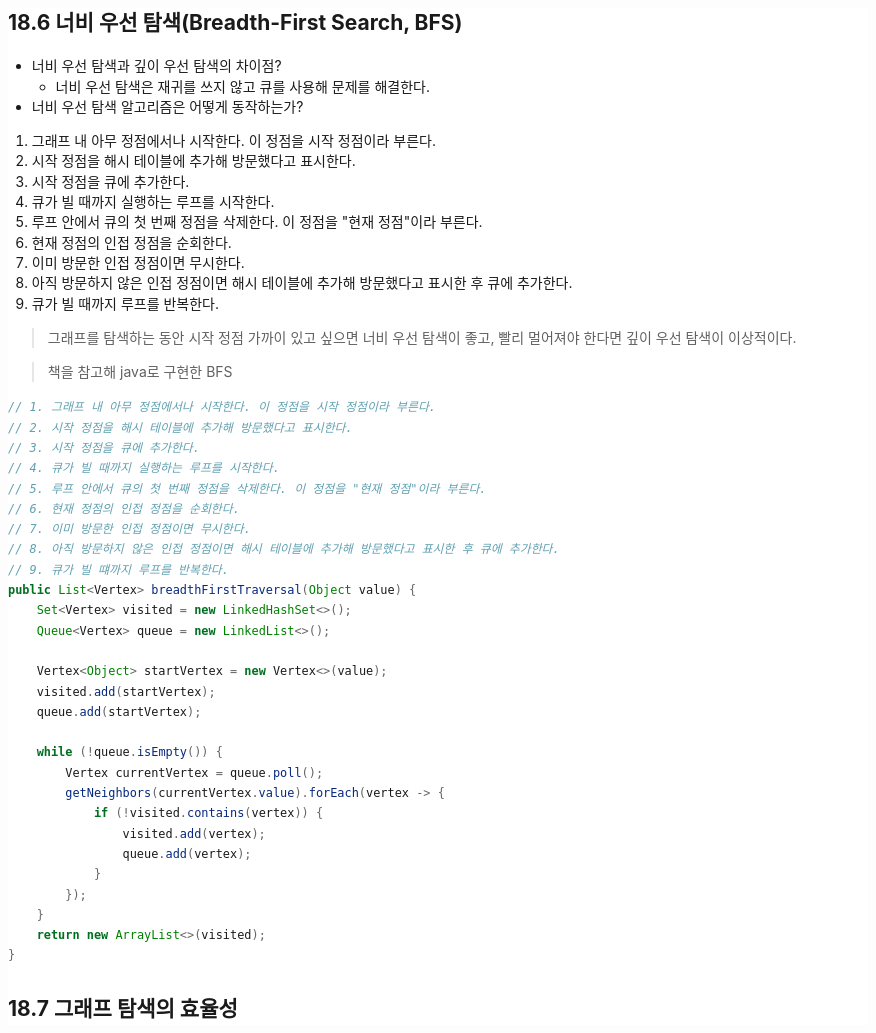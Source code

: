 ## 18.6 너비 우선 탐색(Breadth-First Search, BFS)

- 너비 우선 탐색과 깊이 우선 탐색의 차이점?
  - 너비 우선 탐색은 재귀를 쓰지 않고 큐를 사용해 문제를 해결한다.
- 너비 우선 탐색 알고리즘은 어떻게 동작하는가?

1. 그래프 내 아무 정점에서나 시작한다. 이 정점을 시작 정점이라 부른다.
2. 시작 정점을 해시 테이블에 추가해 방문했다고 표시한다.
3. 시작 정점을 큐에 추가한다.
4. 큐가 빌 때까지 실행하는 루프를 시작한다.
5. 루프 안에서 큐의 첫 번째 정점을 삭제한다. 이 정점을 "현재 정점"이라 부른다.
6. 현재 정점의 인접 정점을 순회한다.
7. 이미 방문한 인접 정점이면 무시한다.
8. 아직 방문하지 않은 인접 정점이면 해시 테이블에 추가해 방문했다고 표시한 후 큐에 추가한다.
9. 큐가 빌 때까지 루프를 반복한다.

> 그래프를 탐색하는 동안 시작 정점 가까이 있고 싶으면 너비 우선 탐색이 좋고, 빨리 멀어져야 한다면 깊이 우선 탐색이 이상적이다.

> 책을 참고해 java로 구현한 BFS

```java
// 1. 그래프 내 아무 정점에서나 시작한다. 이 정점을 시작 정점이라 부른다.
// 2. 시작 정점을 해시 테이블에 추가해 방문했다고 표시한다.
// 3. 시작 정점을 큐에 추가한다.
// 4. 큐가 빌 때까지 실행하는 루프를 시작한다.
// 5. 루프 안에서 큐의 첫 번째 정점을 삭제한다. 이 정점을 "현재 정점"이라 부른다.
// 6. 현재 정점의 인접 정점을 순회한다.
// 7. 이미 방문한 인접 정점이면 무시한다.
// 8. 아직 방문하지 않은 인접 정점이면 해시 테이블에 추가해 방문했다고 표시한 후 큐에 추가한다.
// 9. 큐가 빌 떄까지 루프를 반복한다.
public List<Vertex> breadthFirstTraversal(Object value) {
    Set<Vertex> visited = new LinkedHashSet<>();
    Queue<Vertex> queue = new LinkedList<>();

    Vertex<Object> startVertex = new Vertex<>(value);
    visited.add(startVertex);
    queue.add(startVertex);

    while (!queue.isEmpty()) {
        Vertex currentVertex = queue.poll();
        getNeighbors(currentVertex.value).forEach(vertex -> {
            if (!visited.contains(vertex)) {
                visited.add(vertex);
                queue.add(vertex);
            }
        });
    }
    return new ArrayList<>(visited);
}
```

## 18.7 그래프 탐색의 효율성

